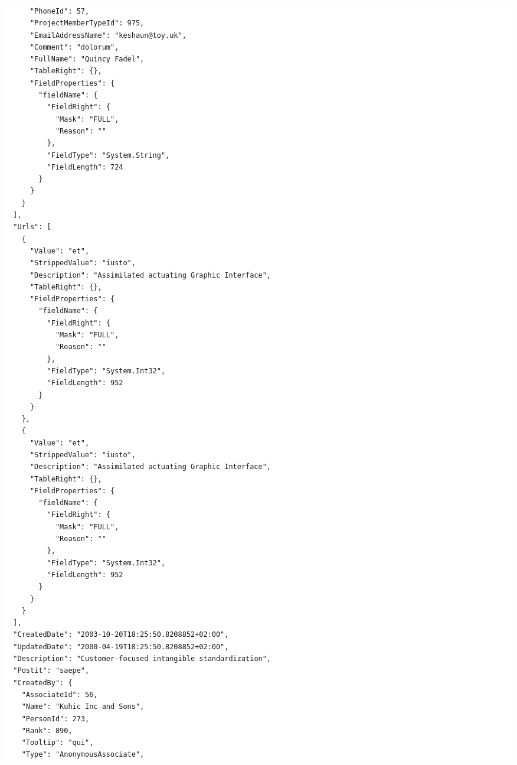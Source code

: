 ```http_
      "PhoneId": 57,
      "ProjectMemberTypeId": 975,
      "EmailAddressName": "keshaun@toy.uk",
      "Comment": "dolorum",
      "FullName": "Quincy Fadel",
      "TableRight": {},
      "FieldProperties": {
        "fieldName": {
          "FieldRight": {
            "Mask": "FULL",
            "Reason": ""
          },
          "FieldType": "System.String",
          "FieldLength": 724
        }
      }
    }
  ],
  "Urls": [
    {
      "Value": "et",
      "StrippedValue": "iusto",
      "Description": "Assimilated actuating Graphic Interface",
      "TableRight": {},
      "FieldProperties": {
        "fieldName": {
          "FieldRight": {
            "Mask": "FULL",
            "Reason": ""
          },
          "FieldType": "System.Int32",
          "FieldLength": 952
        }
      }
    },
    {
      "Value": "et",
      "StrippedValue": "iusto",
      "Description": "Assimilated actuating Graphic Interface",
      "TableRight": {},
      "FieldProperties": {
        "fieldName": {
          "FieldRight": {
            "Mask": "FULL",
            "Reason": ""
          },
          "FieldType": "System.Int32",
          "FieldLength": 952
        }
      }
    }
  ],
  "CreatedDate": "2003-10-20T18:25:50.8208852+02:00",
  "UpdatedDate": "2000-04-19T18:25:50.8208852+02:00",
  "Description": "Customer-focused intangible standardization",
  "Postit": "saepe",
  "CreatedBy": {
    "AssociateId": 56,
    "Name": "Kuhic Inc and Sons",
    "PersonId": 273,
    "Rank": 890,
    "Tooltip": "qui",
    "Type": "AnonymousAssociate",
```